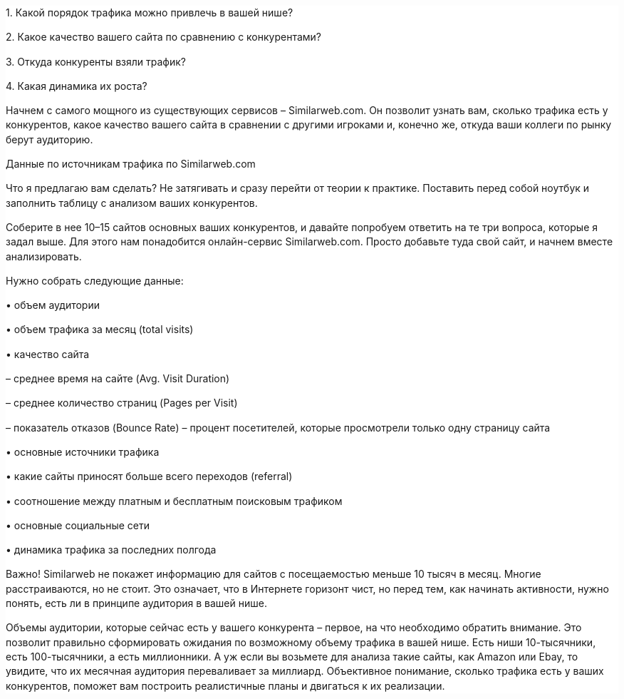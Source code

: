 1. Какой порядок трафика можно привлечь в вашей нише?

2. Какое качество вашего сайта по сравнению с конкурентами?

3. Откуда конкуренты взяли трафик?

4. Какая динамика их роста?

Начнем с самого мощного из существующих сервисов – Similarweb.com. Он
позволит узнать вам, сколько трафика есть у конкурентов, какое качество
вашего сайта в сравнении с другими игроками и, конечно же, откуда ваши
коллеги по рынку берут аудиторию.

Данные по источникам трафика по Similarweb.com

Что я предлагаю вам сделать? Не затягивать и сразу перейти от теории к
практике. Поставить перед собой ноутбук и заполнить таблицу с анализом
ваших конкурентов.

Соберите в нее 10–15 сайтов основных ваших конкурентов, и давайте
попробуем ответить на те три вопроса, которые я задал выше. Для этого
нам понадобится онлайн-сервис Similarweb.com. Просто добавьте туда свой
сайт, и начнем вместе анализировать.

Нужно собрать следующие данные:

• объем аудитории

• объем трафика за месяц (total visits)

• качество сайта

– среднее время на сайте (Avg. Visit Duration)

– среднее количество страниц (Pages per Visit)

– показатель отказов (Bounce Rate) – процент посетителей, которые
просмотрели только одну страницу сайта

• основные источники трафика

• какие сайты приносят больше всего переходов (referral)

• соотношение между платным и бесплатным поисковым трафиком

• основные социальные сети

• динамика трафика за последних полгода

Важно! Similarweb не покажет информацию для сайтов с посещаемостью
меньше 10 тысяч в месяц. Многие расстраиваются, но не стоит. Это
означает, что в Интернете горизонт чист, но перед тем, как начинать
активности, нужно понять, есть ли в принципе аудитория в вашей нише.

Объемы аудитории, которые сейчас есть у вашего конкурента – первое, на
что необходимо обратить внимание. Это позволит правильно сформировать
ожидания по возможному объему трафика в вашей нише. Есть ниши
10-тысячники, есть 100-тысячники, а есть миллионники. А уж если вы
возьмете для анализа такие сайты, как Amazon или Ebay, то увидите, что
их месячная аудитория переваливает за миллиард. Объективное понимание,
сколько трафика есть у ваших конкурентов, поможет вам построить
реалистичные планы и двигаться к их реализации.
